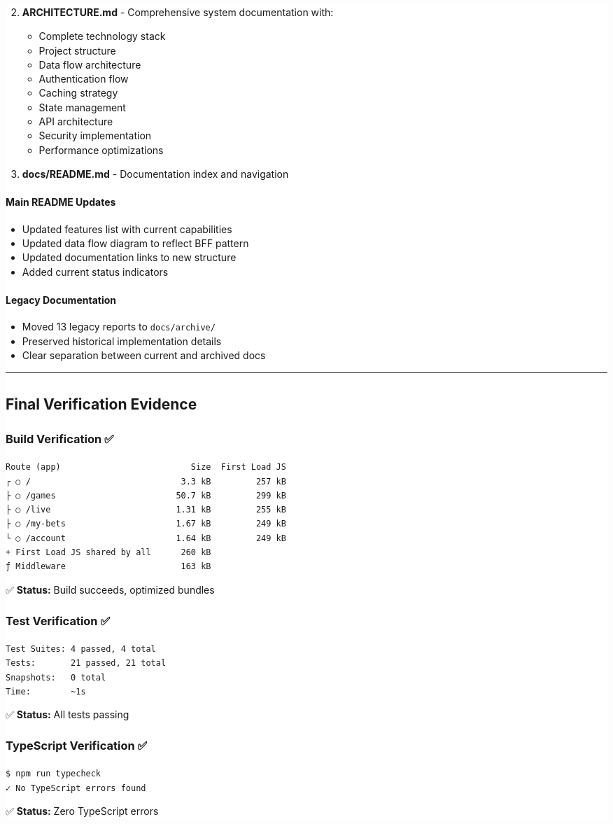 2. **ARCHITECTURE.md** - Comprehensive system documentation with:
   - Complete technology stack
   - Project structure
   - Data flow architecture
   - Authentication flow
   - Caching strategy
   - State management
   - API architecture
   - Security implementation
   - Performance optimizations

3. **docs/README.md** - Documentation index and navigation

#### Main README Updates
- Updated features list with current capabilities
- Updated data flow diagram to reflect BFF pattern
- Updated documentation links to new structure
- Added current status indicators

#### Legacy Documentation
- Moved 13 legacy reports to `docs/archive/`
- Preserved historical implementation details
- Clear separation between current and archived docs

---

## Final Verification Evidence

### Build Verification ✅
```
Route (app)                          Size  First Load JS
┌ ○ /                              3.3 kB         257 kB
├ ○ /games                        50.7 kB         299 kB
├ ○ /live                         1.31 kB         255 kB
├ ○ /my-bets                      1.67 kB         249 kB
└ ○ /account                      1.64 kB         249 kB
+ First Load JS shared by all      260 kB
ƒ Middleware                       163 kB
```
✅ **Status:** Build succeeds, optimized bundles

### Test Verification ✅
```
Test Suites: 4 passed, 4 total
Tests:       21 passed, 21 total
Snapshots:   0 total
Time:        ~1s
```
✅ **Status:** All tests passing

### TypeScript Verification ✅
```
$ npm run typecheck
✓ No TypeScript errors found
```
✅ **Status:** Zero TypeScript errors
